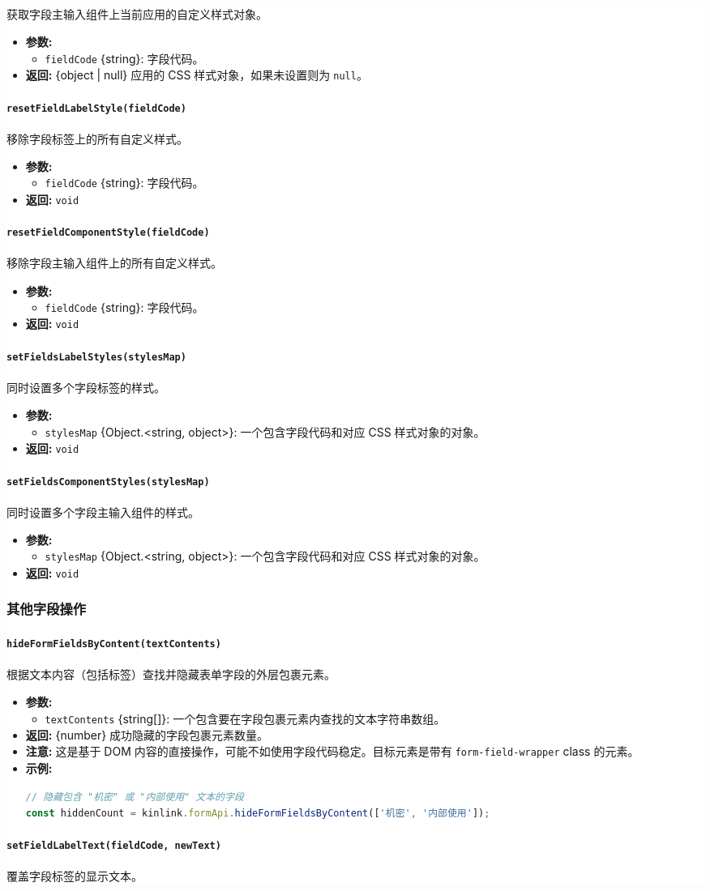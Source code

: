 获取字段主输入组件上当前应用的自定义样式对象。

*   **参数:**
    *   `fieldCode` {string}: 字段代码。
*   **返回:** {object | null} 应用的 CSS 样式对象，如果未设置则为 `null`。

#### `resetFieldLabelStyle(fieldCode)`

移除字段标签上的所有自定义样式。

*   **参数:**
    *   `fieldCode` {string}: 字段代码。
*   **返回:** `void`

#### `resetFieldComponentStyle(fieldCode)`

移除字段主输入组件上的所有自定义样式。

*   **参数:**
    *   `fieldCode` {string}: 字段代码。
*   **返回:** `void`

#### `setFieldsLabelStyles(stylesMap)`

同时设置多个字段标签的样式。

*   **参数:**
    *   `stylesMap` {Object.<string, object>}: 一个包含字段代码和对应 CSS 样式对象的对象。
*   **返回:** `void`

#### `setFieldsComponentStyles(stylesMap)`

同时设置多个字段主输入组件的样式。

*   **参数:**
    *   `stylesMap` {Object.<string, object>}: 一个包含字段代码和对应 CSS 样式对象的对象。
*   **返回:** `void`

### 其他字段操作

#### `hideFormFieldsByContent(textContents)`

根据文本内容（包括标签）查找并隐藏表单字段的外层包裹元素。

*   **参数:**
    *   `textContents` {string[]}: 一个包含要在字段包裹元素内查找的文本字符串数组。
*   **返回:** {number} 成功隐藏的字段包裹元素数量。
*   **注意:** 这是基于 DOM 内容的直接操作，可能不如使用字段代码稳定。目标元素是带有 `form-field-wrapper` class 的元素。
*   **示例:**
    ```javascript
    // 隐藏包含 "机密" 或 "内部使用" 文本的字段
    const hiddenCount = kinlink.formApi.hideFormFieldsByContent(['机密', '内部使用']);
    ```

#### `setFieldLabelText(fieldCode, newText)`

覆盖字段标签的显示文本。
